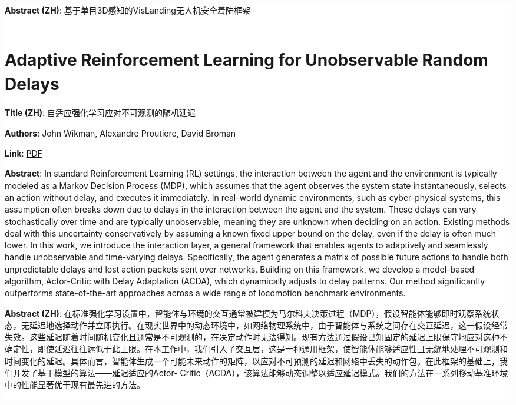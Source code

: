 **Abstract (ZH)**: 基于单目3D感知的VisLanding无人机安全着陆框架 

---
# Adaptive Reinforcement Learning for Unobservable Random Delays 

**Title (ZH)**: 自适应强化学习应对不可观测的随机延迟 

**Authors**: John Wikman, Alexandre Proutiere, David Broman  

**Link**: [PDF](https://arxiv.org/pdf/2506.14411)  

**Abstract**: In standard Reinforcement Learning (RL) settings, the interaction between the agent and the environment is typically modeled as a Markov Decision Process (MDP), which assumes that the agent observes the system state instantaneously, selects an action without delay, and executes it immediately. In real-world dynamic environments, such as cyber-physical systems, this assumption often breaks down due to delays in the interaction between the agent and the system. These delays can vary stochastically over time and are typically unobservable, meaning they are unknown when deciding on an action. Existing methods deal with this uncertainty conservatively by assuming a known fixed upper bound on the delay, even if the delay is often much lower. In this work, we introduce the interaction layer, a general framework that enables agents to adaptively and seamlessly handle unobservable and time-varying delays. Specifically, the agent generates a matrix of possible future actions to handle both unpredictable delays and lost action packets sent over networks. Building on this framework, we develop a model-based algorithm, Actor-Critic with Delay Adaptation (ACDA), which dynamically adjusts to delay patterns. Our method significantly outperforms state-of-the-art approaches across a wide range of locomotion benchmark environments. 

**Abstract (ZH)**: 在标准强化学习设置中，智能体与环境的交互通常被建模为马尔科夫决策过程（MDP），假设智能体能够即时观察系统状态，无延迟地选择动作并立即执行。在现实世界中的动态环境中，如网络物理系统中，由于智能体与系统之间存在交互延迟，这一假设经常失效。这些延迟随着时间随机变化且通常是不可观测的，在决定动作时无法得知。现有方法通过假设已知固定的延迟上限保守地应对这种不确定性，即使延迟往往远低于此上限。在本工作中，我们引入了交互层，这是一种通用框架，使智能体能够适应性且无缝地处理不可观测和时间变化的延迟。具体而言，智能体生成一个可能未来动作的矩阵，以应对不可预测的延迟和网络中丢失的动作包。在此框架的基础上，我们开发了基于模型的算法——延迟适应的Actor- Critic（ACDA），该算法能够动态调整以适应延迟模式。我们的方法在一系列移动基准环境中的性能显著优于现有最先进的方法。 

---
